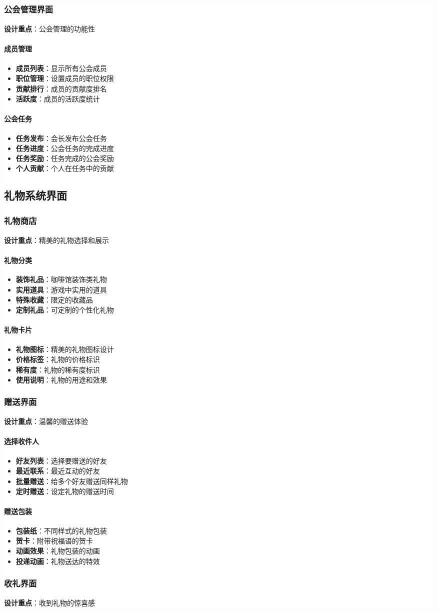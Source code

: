 ### 公会管理界面
**设计重点**：公会管理的功能性

#### 成员管理
- **成员列表**：显示所有公会成员
- **职位管理**：设置成员的职位权限
- **贡献排行**：成员的贡献度排名
- **活跃度**：成员的活跃度统计

#### 公会任务
- **任务发布**：会长发布公会任务
- **任务进度**：公会任务的完成进度
- **任务奖励**：任务完成的公会奖励
- **个人贡献**：个人在任务中的贡献

## 礼物系统界面

### 礼物商店
**设计重点**：精美的礼物选择和展示

#### 礼物分类
- **装饰礼品**：咖啡馆装饰类礼物
- **实用道具**：游戏中实用的道具
- **特殊收藏**：限定的收藏品
- **定制礼品**：可定制的个性化礼物

#### 礼物卡片
- **礼物图标**：精美的礼物图标设计
- **价格标签**：礼物的价格标识
- **稀有度**：礼物的稀有度标识
- **使用说明**：礼物的用途和效果

### 赠送界面
**设计重点**：温馨的赠送体验

#### 选择收件人
- **好友列表**：选择要赠送的好友
- **最近联系**：最近互动的好友
- **批量赠送**：给多个好友赠送同样礼物
- **定时赠送**：设定礼物的赠送时间

#### 赠送包装
- **包装纸**：不同样式的礼物包装
- **贺卡**：附带祝福语的贺卡
- **动画效果**：礼物包装的动画
- **投递动画**：礼物送达的特效

### 收礼界面
**设计重点**：收到礼物的惊喜感

